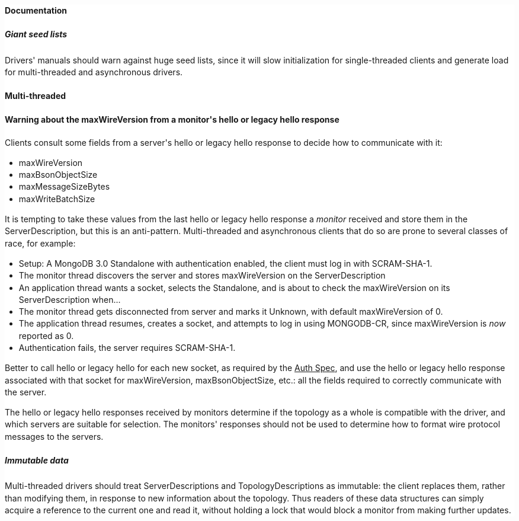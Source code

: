 #### Documentation

##### Giant seed lists

Drivers' manuals should warn against huge seed lists, since it will slow initialization for single-threaded clients and
generate load for multi-threaded and asynchronous drivers.

#### Multi-threaded

#### Warning about the maxWireVersion from a monitor's hello or legacy hello response

Clients consult some fields from a server's hello or legacy hello response to decide how to communicate with it:

- maxWireVersion
- maxBsonObjectSize
- maxMessageSizeBytes
- maxWriteBatchSize

It is tempting to take these values from the last hello or legacy hello response a *monitor* received and store them in
the ServerDescription, but this is an anti-pattern. Multi-threaded and asynchronous clients that do so are prone to
several classes of race, for example:

- Setup: A MongoDB 3.0 Standalone with authentication enabled, the client must log in with SCRAM-SHA-1.
- The monitor thread discovers the server and stores maxWireVersion on the ServerDescription
- An application thread wants a socket, selects the Standalone, and is about to check the maxWireVersion on its
    ServerDescription when...
- The monitor thread gets disconnected from server and marks it Unknown, with default maxWireVersion of 0.
- The application thread resumes, creates a socket, and attempts to log in using MONGODB-CR, since maxWireVersion is
    *now* reported as 0.
- Authentication fails, the server requires SCRAM-SHA-1.

Better to call hello or legacy hello for each new socket, as required by the [Auth Spec](../auth/auth.md), and use the
hello or legacy hello response associated with that socket for maxWireVersion, maxBsonObjectSize, etc.: all the fields
required to correctly communicate with the server.

The hello or legacy hello responses received by monitors determine if the topology as a whole is compatible with the
driver, and which servers are suitable for selection. The monitors' responses should not be used to determine how to
format wire protocol messages to the servers.

##### Immutable data

Multi-threaded drivers should treat ServerDescriptions and TopologyDescriptions as immutable: the client replaces them,
rather than modifying them, in response to new information about the topology. Thus readers of these data structures can
simply acquire a reference to the current one and read it, without holding a lock that would block a monitor from making
further updates.
